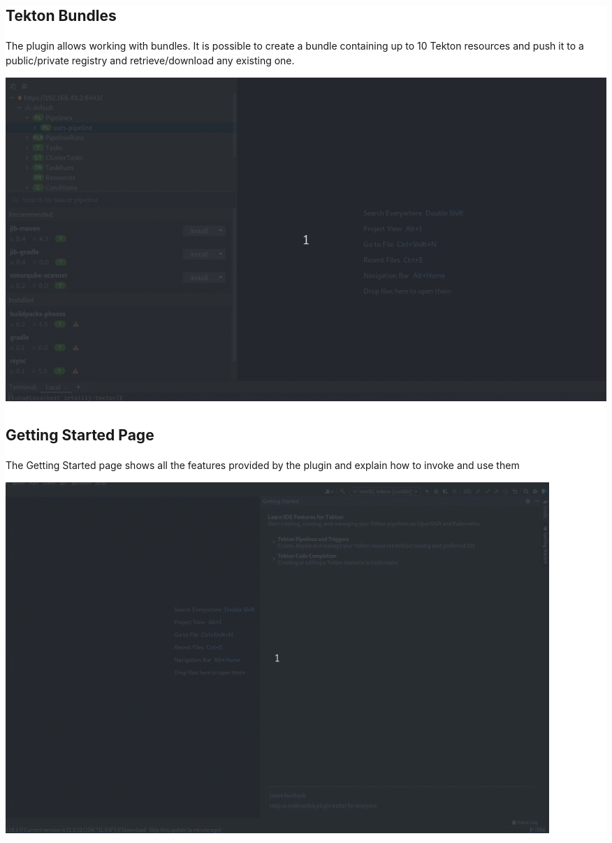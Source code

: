 ## Tekton Bundles

The plugin allows working with bundles. It is possible to create a bundle containing up to 10 Tekton resources and push it to a public/private registry and 
retrieve/download any existing one. 

![](images/1.3.0/tekton1.gif)

## Getting Started Page

The Getting Started page shows all the features provided by the plugin and explain how to invoke and use them 

![](images/1.3.0/tekton2.gif)
